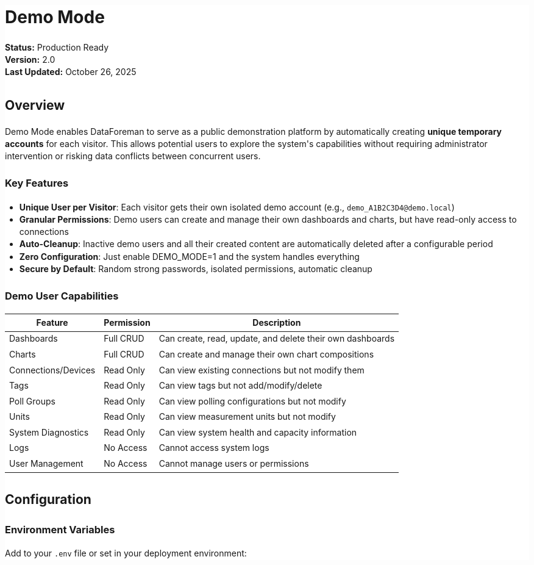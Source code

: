 # Demo Mode

**Status:** Production Ready  
**Version:** 2.0  
**Last Updated:** October 26, 2025

## Overview

Demo Mode enables DataForeman to serve as a public demonstration platform by automatically creating **unique temporary accounts** for each visitor. This allows potential users to explore the system's capabilities without requiring administrator intervention or risking data conflicts between concurrent users.

### Key Features

- **Unique User per Visitor**: Each visitor gets their own isolated demo account (e.g., `demo_A1B2C3D4@demo.local`)
- **Granular Permissions**: Demo users can create and manage their own dashboards and charts, but have read-only access to connections
- **Auto-Cleanup**: Inactive demo users and all their created content are automatically deleted after a configurable period
- **Zero Configuration**: Just enable DEMO_MODE=1 and the system handles everything
- **Secure by Default**: Random strong passwords, isolated permissions, automatic cleanup

### Demo User Capabilities

| Feature | Permission | Description |
|---------|-----------|-------------|
| Dashboards | Full CRUD | Can create, read, update, and delete their own dashboards |
| Charts | Full CRUD | Can create and manage their own chart compositions |
| Connections/Devices | Read Only | Can view existing connections but not modify them |
| Tags | Read Only | Can view tags but not add/modify/delete |
| Poll Groups | Read Only | Can view polling configurations but not modify |
| Units | Read Only | Can view measurement units but not modify |
| System Diagnostics | Read Only | Can view system health and capacity information |
| Logs | No Access | Cannot access system logs |
| User Management | No Access | Cannot manage users or permissions |

## Configuration

### Environment Variables

Add to your `.env` file or set in your deployment environment:
